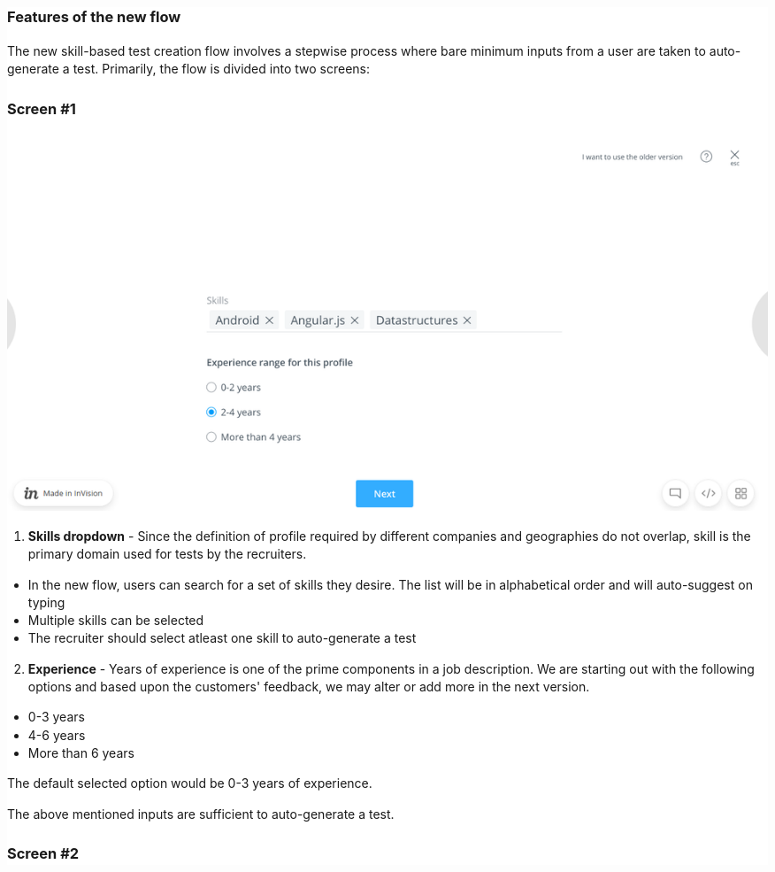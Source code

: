 
### Features of the new flow

The new skill-based test creation flow involves a stepwise process where bare minimum inputs from a user are taken to auto-generate a test. Primarily, the flow is divided into two screens:

### Screen #1
<img src="/images/skill-based-test-screen1.0.png" alt="Screen 1 depicting skills dropdown and experience buttons" />

1. **Skills dropdown** - Since the definition of profile required by different companies and geographies do not overlap, skill is the primary domain used for tests by the recruiters.
- In the new flow, users can search for a set of skills they desire. The list will be in alphabetical order and will auto-suggest on typing
- Multiple skills can be selected
- The recruiter should select atleast one skill to auto-generate a test

2. **Experience** - Years of experience is one of the prime components in a job description. We are starting out with the following options and based upon the customers' feedback, we may alter or add more in the next version.
- 0-3 years
- 4-6 years
- More than 6 years

The default selected option would be 0-3 years of experience.

The above mentioned inputs are sufficient to auto-generate a test.

### Screen #2